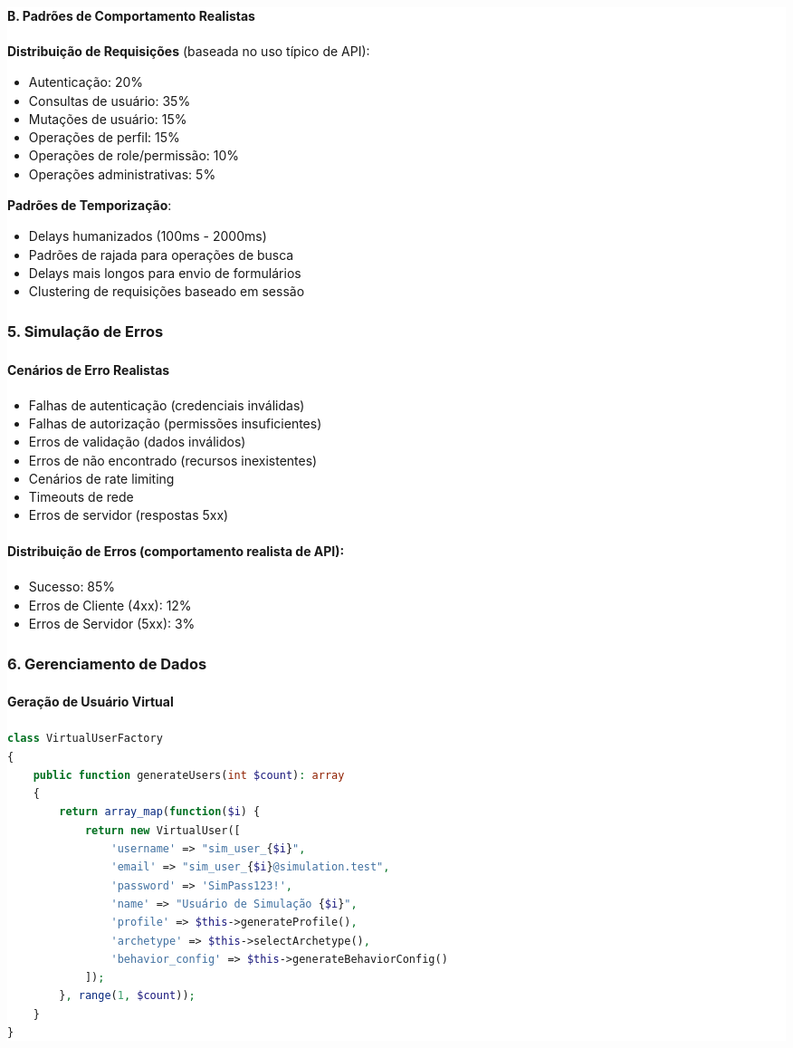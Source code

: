 #### B. Padrões de Comportamento Realistas

**Distribuição de Requisições** (baseada no uso típico de API):
- Autenticação: 20%
- Consultas de usuário: 35%
- Mutações de usuário: 15%
- Operações de perfil: 15%
- Operações de role/permissão: 10%
- Operações administrativas: 5%

**Padrões de Temporização**:
- Delays humanizados (100ms - 2000ms)
- Padrões de rajada para operações de busca
- Delays mais longos para envio de formulários
- Clustering de requisições baseado em sessão

### 5. Simulação de Erros

#### Cenários de Erro Realistas
- Falhas de autenticação (credenciais inválidas)
- Falhas de autorização (permissões insuficientes)
- Erros de validação (dados inválidos)
- Erros de não encontrado (recursos inexistentes)
- Cenários de rate limiting
- Timeouts de rede
- Erros de servidor (respostas 5xx)

#### Distribuição de Erros (comportamento realista de API):
- Sucesso: 85%
- Erros de Cliente (4xx): 12%
- Erros de Servidor (5xx): 3%

### 6. Gerenciamento de Dados

#### Geração de Usuário Virtual
```php
class VirtualUserFactory
{
    public function generateUsers(int $count): array
    {
        return array_map(function($i) {
            return new VirtualUser([
                'username' => "sim_user_{$i}",
                'email' => "sim_user_{$i}@simulation.test",
                'password' => 'SimPass123!',
                'name' => "Usuário de Simulação {$i}",
                'profile' => $this->generateProfile(),
                'archetype' => $this->selectArchetype(),
                'behavior_config' => $this->generateBehaviorConfig()
            ]);
        }, range(1, $count));
    }
}
```
